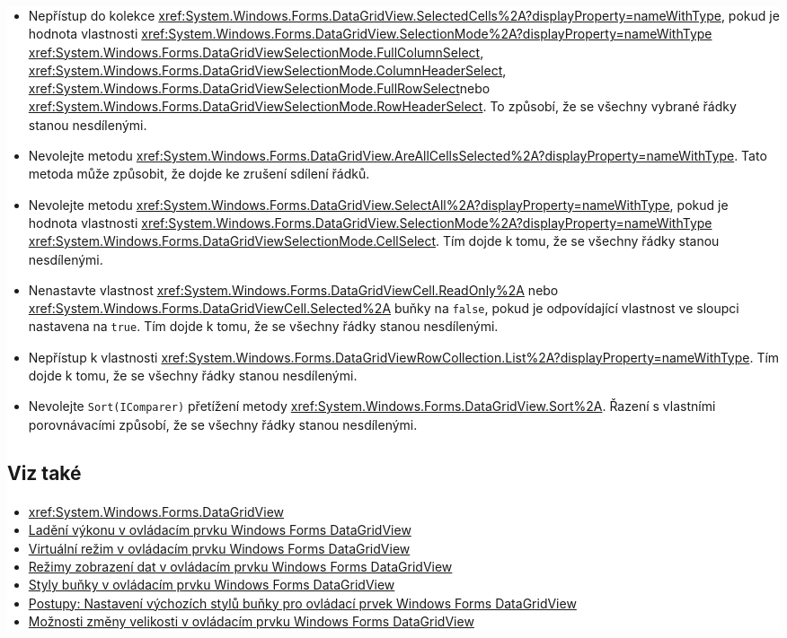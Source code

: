- Nepřístup do kolekce <xref:System.Windows.Forms.DataGridView.SelectedCells%2A?displayProperty=nameWithType>, pokud je hodnota vlastnosti <xref:System.Windows.Forms.DataGridView.SelectionMode%2A?displayProperty=nameWithType> <xref:System.Windows.Forms.DataGridViewSelectionMode.FullColumnSelect>, <xref:System.Windows.Forms.DataGridViewSelectionMode.ColumnHeaderSelect>, <xref:System.Windows.Forms.DataGridViewSelectionMode.FullRowSelect>nebo <xref:System.Windows.Forms.DataGridViewSelectionMode.RowHeaderSelect>. To způsobí, že se všechny vybrané řádky stanou nesdílenými.

- Nevolejte metodu <xref:System.Windows.Forms.DataGridView.AreAllCellsSelected%2A?displayProperty=nameWithType>. Tato metoda může způsobit, že dojde ke zrušení sdílení řádků.

- Nevolejte metodu <xref:System.Windows.Forms.DataGridView.SelectAll%2A?displayProperty=nameWithType>, pokud je hodnota vlastnosti <xref:System.Windows.Forms.DataGridView.SelectionMode%2A?displayProperty=nameWithType> <xref:System.Windows.Forms.DataGridViewSelectionMode.CellSelect>. Tím dojde k tomu, že se všechny řádky stanou nesdílenými.

- Nenastavte vlastnost <xref:System.Windows.Forms.DataGridViewCell.ReadOnly%2A> nebo <xref:System.Windows.Forms.DataGridViewCell.Selected%2A> buňky na `false`, pokud je odpovídající vlastnost ve sloupci nastavena na `true`. Tím dojde k tomu, že se všechny řádky stanou nesdílenými.

- Nepřístup k vlastnosti <xref:System.Windows.Forms.DataGridViewRowCollection.List%2A?displayProperty=nameWithType>. Tím dojde k tomu, že se všechny řádky stanou nesdílenými.

- Nevolejte `Sort(IComparer)` přetížení metody <xref:System.Windows.Forms.DataGridView.Sort%2A>. Řazení s vlastními porovnávacími způsobí, že se všechny řádky stanou nesdílenými.

## <a name="see-also"></a>Viz také

- <xref:System.Windows.Forms.DataGridView>
- [Ladění výkonu v ovládacím prvku Windows Forms DataGridView](performance-tuning-in-the-windows-forms-datagridview-control.md)
- [Virtuální režim v ovládacím prvku Windows Forms DataGridView](virtual-mode-in-the-windows-forms-datagridview-control.md)
- [Režimy zobrazení dat v ovládacím prvku Windows Forms DataGridView](data-display-modes-in-the-windows-forms-datagridview-control.md)
- [Styly buňky v ovládacím prvku Windows Forms DataGridView](cell-styles-in-the-windows-forms-datagridview-control.md)
- [Postupy: Nastavení výchozích stylů buňky pro ovládací prvek Windows Forms DataGridView](how-to-set-default-cell-styles-for-the-windows-forms-datagridview-control.md)
- [Možnosti změny velikosti v ovládacím prvku Windows Forms DataGridView](sizing-options-in-the-windows-forms-datagridview-control.md)
